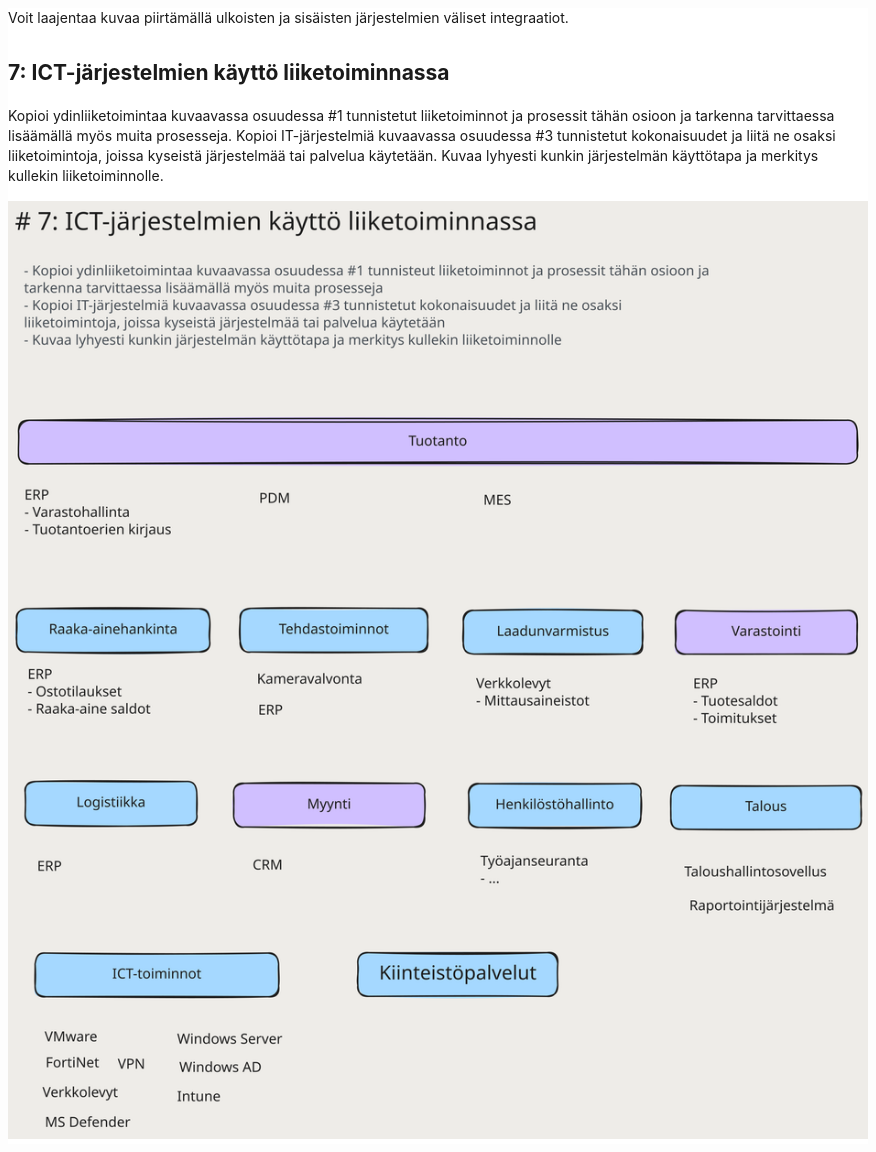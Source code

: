 Voit laajentaa kuvaa piirtämällä ulkoisten ja sisäisten järjestelmien väliset integraatiot.

## 7: ICT-järjestelmien käyttö liiketoiminnassa


Kopioi ydinliiketoimintaa kuvaavassa osuudessa #1 tunnistetut liiketoiminnot ja prosessit tähän osioon ja tarkenna tarvittaessa lisäämällä myös muita prosesseja. Kopioi IT-järjestelmiä kuvaavassa osuudessa #3 tunnistetut kokonaisuudet ja liitä ne osaksi liiketoimintoja, joissa kyseistä järjestelmää tai palvelua käytetään. Kuvaa lyhyesti kunkin järjestelmän käyttötapa ja merkitys kullekin liiketoiminnolle.

![alt text](../materiaalit/exports/NIS2-Canvas-7.excalidraw.svg)
